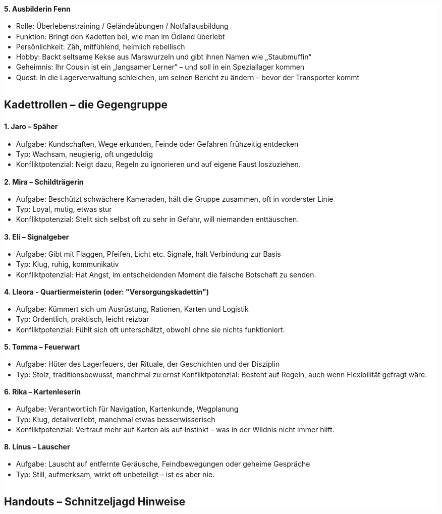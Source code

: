 **5. Ausbilderin Fenn**

* Rolle: Überlebenstraining / Geländeübungen / Notfallausbildung
* Funktion: Bringt den Kadetten bei, wie man im Ödland überlebt
* Persönlichkeit: Zäh, mitfühlend, heimlich rebellisch
* Hobby: Backt seltsame Kekse aus Marswurzeln und gibt ihnen Namen wie „Staubmuffin“
* Geheimnis: Ihr Cousin ist ein „langsamer Lerner“ – und soll in ein Speziallager kommen
* Quest: In die Lagerverwaltung schleichen, um seinen Bericht zu ändern – bevor der Transporter kommt

## Kadettrollen – die Gegengruppe

**1. Jaro – Späher**

* Aufgabe: Kundschaften, Wege erkunden, Feinde oder Gefahren frühzeitig entdecken
* Typ: Wachsam, neugierig, oft ungeduldig
* Konfliktpotenzial: Neigt dazu, Regeln zu ignorieren und auf eigene Faust loszuziehen.

**2. Mira – Schildträgerin**

* Aufgabe: Beschützt schwächere Kameraden, hält die Gruppe zusammen, oft in vorderster Linie
* Typ: Loyal, mutig, etwas stur
* Konfliktpotenzial: Stellt sich selbst oft zu sehr in Gefahr, will niemanden enttäuschen.

**3. Eli – Signalgeber**

* Aufgabe: Gibt mit Flaggen, Pfeifen, Licht etc. Signale, hält Verbindung zur Basis
* Typ: Klug, ruhig, kommunikativ
* Konfliktpotenzial: Hat Angst, im entscheidenden Moment die falsche Botschaft zu senden.

**4. Lleora - Quartiermeisterin (oder: "Versorgungskadettin")**

* Aufgabe: Kümmert sich um Ausrüstung, Rationen, Karten und Logistik
* Typ: Ordentlich, praktisch, leicht reizbar
* Konfliktpotenzial: Fühlt sich oft unterschätzt, obwohl ohne sie nichts funktioniert.

**5. Tomma – Feuerwart**

* Aufgabe: Hüter des Lagerfeuers, der Rituale, der Geschichten und der Disziplin
* Typ: Stolz, traditionsbewusst, manchmal zu ernst Konfliktpotenzial: Besteht auf Regeln, auch wenn Flexibilität gefragt
  wäre.

**6. Rika – Kartenleserin**

* Aufgabe: Verantwortlich für Navigation, Kartenkunde, Wegplanung
* Typ: Klug, detailverliebt, manchmal etwas besserwisserisch
* Konfliktpotenzial: Vertraut mehr auf Karten als auf Instinkt – was in der Wildnis nicht immer hilft.

**8. Linus – Lauscher**

* Aufgabe: Lauscht auf entfernte Geräusche, Feindbewegungen oder geheime Gespräche
* Typ: Still, aufmerksam, wirkt oft unbeteiligt – ist es aber nie.

## Handouts – Schnitzeljagd Hinweise
